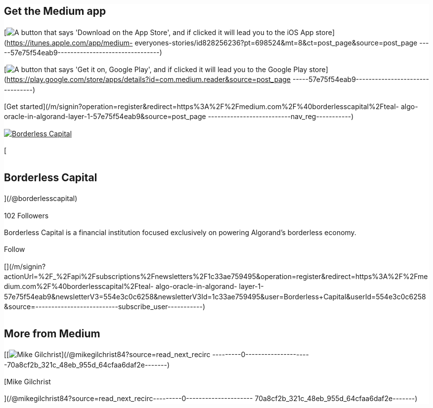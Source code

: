 ## Get the Medium app

[![A button that says 'Download on the App Store', and if clicked it will lead
you to the iOS App
store](https://miro.medium.com/max/270/1*Crl55Tm6yDNMoucPo1tvDg.png)](https://itunes.apple.com/app/medium-
everyones-stories/id828256236?pt=698524&mt=8&ct=post_page&source=post_page
-----57e75f54eab9--------------------------------)

[![A button that says 'Get it on, Google Play', and if clicked it will lead
you to the Google Play
store](https://miro.medium.com/max/270/1*W_RAPQ62h0em559zluJLdQ.png)](https://play.google.com/store/apps/details?id=com.medium.reader&source=post_page
-----57e75f54eab9--------------------------------)

[Get
started](/m/signin?operation=register&redirect=https%3A%2F%2Fmedium.com%2F%40borderlesscapital%2Fteal-
algo-oracle-in-algorand-layer-1-57e75f54eab9&source=post_page
--------------------------nav_reg-----------)

[![Borderless
Capital](https://miro.medium.com/fit/c/176/176/2*8KIOXE8g8bE5g2A_h3sWaA.jpeg)](/@borderlesscapital)

[

## Borderless Capital

](/@borderlesscapital)

102 Followers

Borderless Capital is a financial institution focused exclusively on powering
Algorand’s borderless economy.

Follow

[](/m/signin?actionUrl=%2F_%2Fapi%2Fsubscriptions%2Fnewsletters%2F1c33ae759495&operation=register&redirect=https%3A%2F%2Fmedium.com%2F%40borderlesscapital%2Fteal-
algo-oracle-in-algorand-
layer-1-57e75f54eab9&newsletterV3=554e3c0c6258&newsletterV3Id=1c33ae759495&user=Borderless+Capital&userId=554e3c0c6258&source=--------------------------subscribe_user-----------)

## More from Medium

[[![Mike
Gilchrist](https://miro.medium.com/fit/c/40/40/1*4XwLCS6ThXA0MXlTqWUi3w@2x.jpeg)](/@mikegilchrist84?source=read_next_recirc
---------0---------------------70a8cf2b_321c_48eb_955d_64cfaa6daf2e-------)

[Mike Gilchrist

](/@mikegilchrist84?source=read_next_recirc---------0---------------------
70a8cf2b_321c_48eb_955d_64cfaa6daf2e-------)
